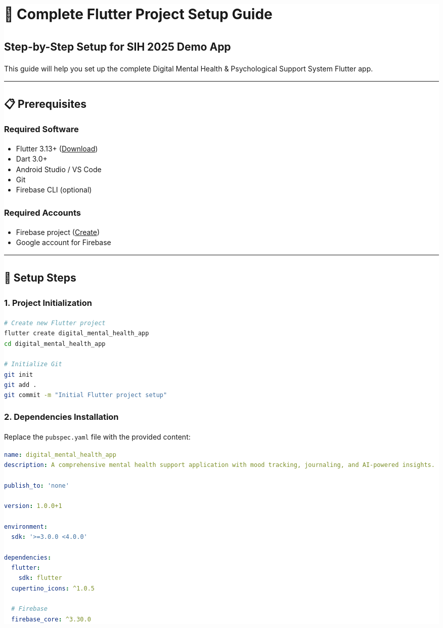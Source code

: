 # 🚀 Complete Flutter Project Setup Guide

## **Step-by-Step Setup for SIH 2025 Demo App**

This guide will help you set up the complete Digital Mental Health & Psychological Support System Flutter app.

---

## 📋 **Prerequisites**

### **Required Software**
- Flutter 3.13+ ([Download](https://flutter.dev/docs/get-started/install))
- Dart 3.0+
- Android Studio / VS Code
- Git
- Firebase CLI (optional)

### **Required Accounts**
- Firebase project ([Create](https://console.firebase.google.com/))
- Google account for Firebase

---

## 🔧 **Setup Steps**

### **1. Project Initialization**

```bash
# Create new Flutter project
flutter create digital_mental_health_app
cd digital_mental_health_app

# Initialize Git
git init
git add .
git commit -m "Initial Flutter project setup"
```

### **2. Dependencies Installation**

Replace the `pubspec.yaml` file with the provided content:

```yaml
name: digital_mental_health_app
description: A comprehensive mental health support application with mood tracking, journaling, and AI-powered insights.

publish_to: 'none'

version: 1.0.0+1

environment:
  sdk: '>=3.0.0 <4.0.0'

dependencies:
  flutter:
    sdk: flutter
  cupertino_icons: ^1.0.5
  
  # Firebase
  firebase_core: ^3.30.0
```